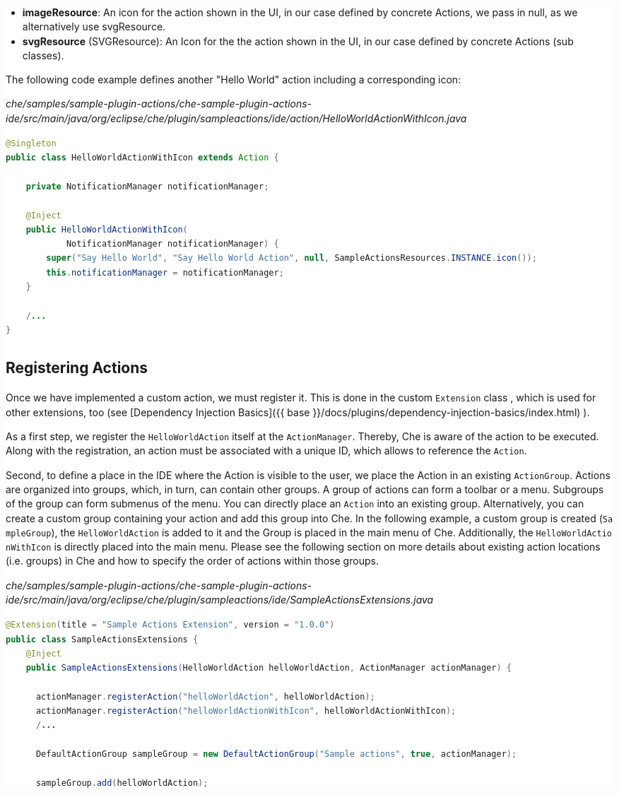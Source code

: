 * **imageResource**: An icon for the action shown in the UI, in our case defined by concrete Actions, we pass in null, as we alternatively use svgResource.
* **svgResource** (SVGResource): An Icon for the the action shown in the UI, in our case defined by concrete Actions (sub classes).

The following code example defines another "Hello World" action including a corresponding icon:

*che/samples/sample-plugin-actions/che-sample-plugin-actions-ide/src/main/java/org/eclipse/che/plugin/sampleactions/ide/action/HelloWorldActionWithIcon.java*

```java  
@Singleton
public class HelloWorldActionWithIcon extends Action {

    private NotificationManager notificationManager;

    @Inject
    public HelloWorldActionWithIcon(
            NotificationManager notificationManager) {
        super("Say Hello World", "Say Hello World Action", null, SampleActionsResources.INSTANCE.icon());
        this.notificationManager = notificationManager;
    }

    /...
}
```
## Registering Actions
Once we have implemented a custom action, we must register it. This is done in the custom `Extension` class , which is used for other extensions, too (see [Dependency Injection Basics]({{ base }}/docs/plugins/dependency-injection-basics/index.html) ).

As a first step, we register the `HelloWorldAction` itself at the `ActionManager`. Thereby, Che is aware of the action to be executed. Along with the registration, an action must be associated with a unique ID, which allows to reference the `Action`.

Second, to define a place in the IDE where the Action is visible to the user, we  place the Action in an existing `ActionGroup`. Actions are organized into groups, which, in turn, can contain other groups. A group of actions can form a toolbar or a menu. Subgroups of the group can form submenus of the menu. You can  directly place an `Action` into an existing group. Alternatively, you can create a custom group containing your action and add this group into Che.
In the following example, a custom group is created (`SampleGroup`), the `HelloWorldAction` is added to it and the Group is placed in the main menu of Che.
Additionally, the `HelloWorldActionWithIcon` is directly placed into the main menu.
Please see the following section on more details about existing action locations (i.e. groups) in Che and how to specify the order of actions within those groups.

*che/samples/sample-plugin-actions/che-sample-plugin-actions-ide/src/main/java/org/eclipse/che/plugin/sampleactions/ide/SampleActionsExtensions.java*

```java  
@Extension(title = "Sample Actions Extension", version = "1.0.0")
public class SampleActionsExtensions {
    @Inject
    public SampleActionsExtensions(HelloWorldAction helloWorldAction, ActionManager actionManager) {

      actionManager.registerAction("helloWorldAction", helloWorldAction);
      actionManager.registerAction("helloWorldActionWithIcon", helloWorldActionWithIcon);
      /...

      DefaultActionGroup sampleGroup = new DefaultActionGroup("Sample actions", true, actionManager);

      sampleGroup.add(helloWorldAction);

```